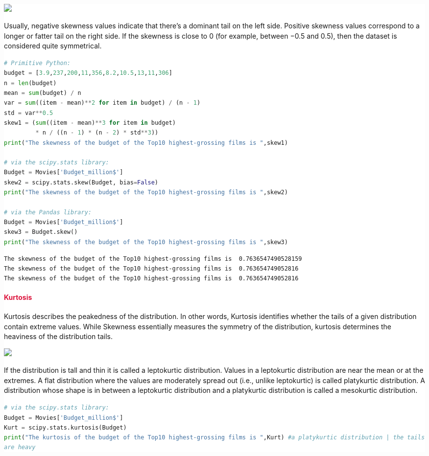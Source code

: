 ![](https://miro.medium.com/max/560/1*B-n9Ujb_IPggKO9P52jrDA.png)

Usually, negative skewness values indicate that there’s a dominant tail on the left side. Positive skewness values correspond to a longer or fatter tail on the right side. If the skewness is close to 0 (for example, between −0.5 and 0.5), then the dataset is considered quite symmetrical.


```python
# Primitive Python:
budget = [3.9,237,200,11,356,8.2,10.5,13,11,306]
n = len(budget)
mean = sum(budget) / n
var = sum((item - mean)**2 for item in budget) / (n - 1)
std = var**0.5
skew1 = (sum((item - mean)**3 for item in budget)
         * n / ((n - 1) * (n - 2) * std**3))
print("The skewness of the budget of the Top10 highest-grossing films is ",skew1)

# via the scipy.stats library:
Budget = Movies['Budget_million$']
skew2 = scipy.stats.skew(Budget, bias=False)
print("The skewness of the budget of the Top10 highest-grossing films is ",skew2)

# via the Pandas library:
Budget = Movies['Budget_million$']
skew3 = Budget.skew()
print("The skewness of the budget of the Top10 highest-grossing films is ",skew3)
```

    The skewness of the budget of the Top10 highest-grossing films is  0.7636547490528159
    The skewness of the budget of the Top10 highest-grossing films is  0.763654749052816
    The skewness of the budget of the Top10 highest-grossing films is  0.763654749052816


#### <font color=crimson>Kurtosis</font>

Kurtosis describes the peakedness of the distribution. In other words, Kurtosis identifies whether the tails of a given distribution contain extreme values. While Skewness essentially measures the symmetry of the distribution, kurtosis determines the heaviness of the distribution tails.

![](https://miro.medium.com/max/2220/1*-UQjlHtFyW6m5gcyZ6db2A.png)

If the distribution is tall and thin it is called a leptokurtic distribution. Values in a leptokurtic distribution are near the mean or at the extremes. A flat distribution where the values are moderately spread out (i.e., unlike leptokurtic) is called platykurtic distribution. A distribution whose shape is in between a leptokurtic distribution and a platykurtic distribution is called a mesokurtic distribution. 


```python
# via the scipy.stats library:
Budget = Movies['Budget_million$']
Kurt = scipy.stats.kurtosis(Budget)
print("The kurtosis of the budget of the Top10 highest-grossing films is ",Kurt) #a platykurtic distribution | the tails are heavy

```
